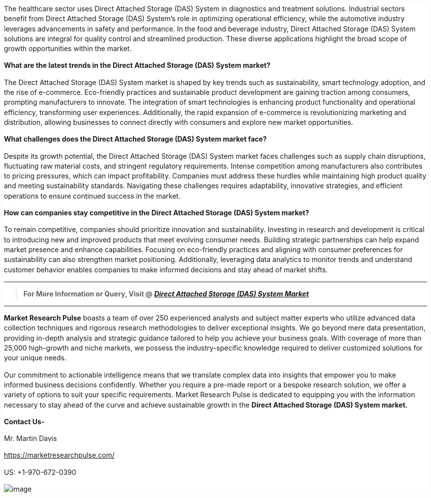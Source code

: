 The healthcare sector uses Direct Attached Storage (DAS) System in diagnostics and treatment solutions. Industrial sectors benefit from Direct Attached Storage (DAS) System&rsquo;s role in optimizing operational efficiency, while the automotive industry leverages advancements in safety and performance. In the food and beverage industry, Direct Attached Storage (DAS) System solutions are integral for quality control and streamlined production. These diverse applications highlight the broad scope of growth opportunities within the market.</p><p><strong>What are the latest trends in the Direct Attached Storage (DAS) System market?</strong></p><p>The Direct Attached Storage (DAS) System market is shaped by key trends such as sustainability, smart technology adoption, and the rise of e-commerce. Eco-friendly practices and sustainable product development are gaining traction among consumers, prompting manufacturers to innovate. The integration of smart technologies is enhancing product functionality and operational efficiency, transforming user experiences. Additionally, the rapid expansion of e-commerce is revolutionizing marketing and distribution, allowing businesses to connect directly with consumers and explore new market opportunities.</p><p><strong>What challenges does the Direct Attached Storage (DAS) System market face?</strong></p><p>Despite its growth potential, the Direct Attached Storage (DAS) System market faces challenges such as supply chain disruptions, fluctuating raw material costs, and stringent regulatory requirements. Intense competition among manufacturers also contributes to pricing pressures, which can impact profitability. Companies must address these hurdles while maintaining high product quality and meeting sustainability standards. Navigating these challenges requires adaptability, innovative strategies, and efficient operations to ensure continued success in the market.</p><p><strong>How can companies stay competitive in the Direct Attached Storage (DAS) System market?</strong></p><p>To remain competitive, companies should prioritize innovation and sustainability. Investing in research and development is critical to introducing new and improved products that meet evolving consumer needs. Building strategic partnerships can help expand market presence and enhance capabilities. Focusing on eco-friendly practices and aligning with consumer preferences for sustainability can also strengthen market positioning. Additionally, leveraging data analytics to monitor trends and understand customer behavior enables companies to make informed decisions and stay ahead of market shifts.</p><hr /><blockquote><p><strong>For More Information or Query, Visit @&nbsp;<em><a href="https://marketresearchpulse.com/report/36116/direct-attached-storage-das-system-market?utm_source=Linkedin&utm_medium=052">Direct Attached Storage (DAS) System Market</a></em></strong></p></blockquote><hr /><p><strong>Market Research Pulse</strong> boasts a team of over 250 experienced analysts and subject matter experts who utilize advanced data collection techniques and rigorous research methodologies to deliver exceptional insights. We go beyond mere data presentation, providing in-depth analysis and strategic guidance tailored to help you achieve your business goals. With coverage of more than 25,000 high-growth and niche markets, we possess the industry-specific knowledge required to deliver customized solutions for your unique needs.</p><p>Our commitment to actionable intelligence means that we translate complex data into insights that empower you to make informed business decisions confidently. Whether you require a pre-made report or a bespoke research solution, we offer a variety of options to suit your specific requirements. Market Research Pulse is dedicated to equipping you with the information necessary to stay ahead of the curve and achieve sustainable growth in the <strong>Direct Attached Storage (DAS) System market.</strong></p><p><strong>Contact Us-</strong></p><p>Mr. Martin Davis</p><p>https://marketresearchpulse.com/</p><p>US: +1-970-672-0390</p>
![image](https://github.com/user-attachments/assets/4d989dec-f350-4816-ba40-4a6fa12e829b)
